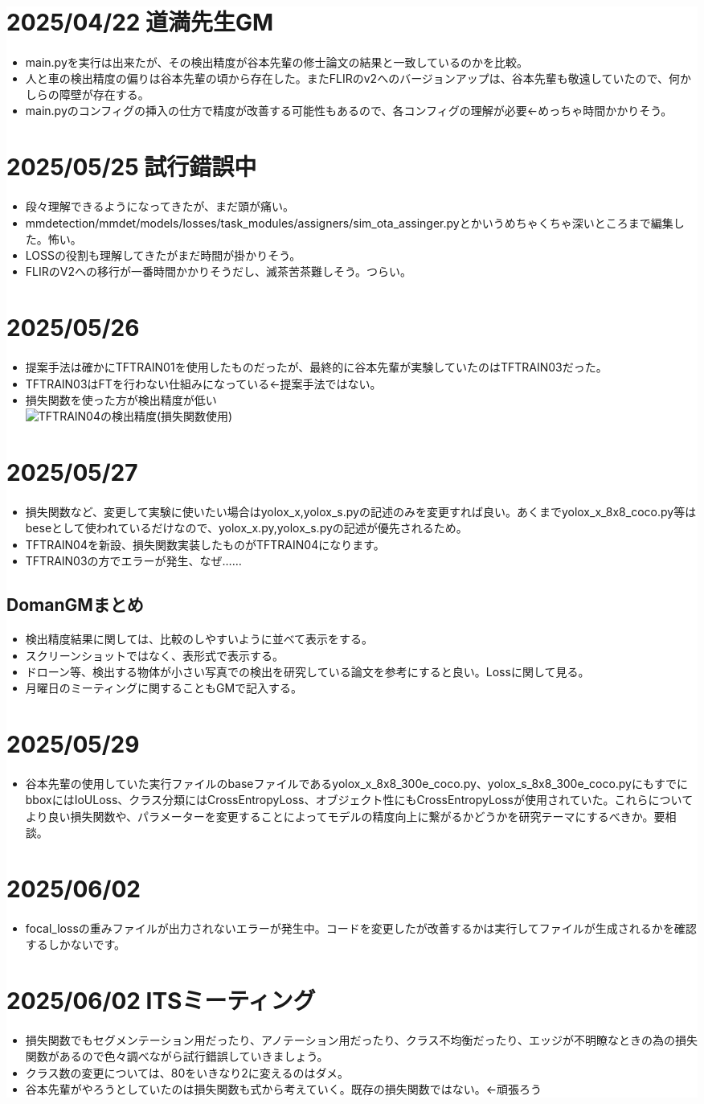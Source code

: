 # 2025/04/22 道満先生GM
- main.pyを実行は出来たが、その検出精度が谷本先輩の修士論文の結果と一致しているのかを比較。
- 人と車の検出精度の偏りは谷本先輩の頃から存在した。またFLIRのv2へのバージョンアップは、谷本先輩も敬遠していたので、何かしらの障壁が存在する。
- main.pyのコンフィグの挿入の仕方で精度が改善する可能性もあるので、各コンフィグの理解が必要←めっちゃ時間かかりそう。

# 2025/05/25 試行錯誤中
- 段々理解できるようになってきたが、まだ頭が痛い。
- mmdetection/mmdet/models/losses/task_modules/assigners/sim_ota_assinger.pyとかいうめちゃくちゃ深いところまで編集した。怖い。
- LOSSの役割も理解してきたがまだ時間が掛かりそう。
- FLIRのV2への移行が一番時間かかりそうだし、滅茶苦茶難しそう。つらい。

# 2025/05/26 
- 提案手法は確かにTFTRAIN01を使用したものだったが、最終的に谷本先輩が実験していたのはTFTRAIN03だった。
- TFTRAIN03はFTを行わない仕組みになっている←提案手法ではない。
- 損失関数を使った方が検出精度が低い\
![TFTRAIN04の検出精度(損失関数使用)](/markdown_image/検出精度TFTRAIN04_FocalLoss.png)

# 2025/05/27
- 損失関数など、変更して実験に使いたい場合はyolox_x,yolox_s.pyの記述のみを変更すれば良い。あくまでyolox_x_8x8_coco.py等はbeseとして使われているだけなので、yolox_x.py,yolox_s.pyの記述が優先されるため。
- TFTRAIN04を新設、損失関数実装したものがTFTRAIN04になります。
- TFTRAIN03の方でエラーが発生、なぜ……
## DomanGMまとめ
- 検出精度結果に関しては、比較のしやすいように並べて表示をする。
- スクリーンショットではなく、表形式で表示する。
- ドローン等、検出する物体が小さい写真での検出を研究している論文を参考にすると良い。Lossに関して見る。
- 月曜日のミーティングに関することもGMで記入する。

# 2025/05/29
- 谷本先輩の使用していた実行ファイルのbaseファイルであるyolox_x_8x8_300e_coco.py、yolox_s_8x8_300e_coco.pyにもすでにbboxにはIoULoss、クラス分類にはCrossEntropyLoss、オブジェクト性にもCrossEntropyLossが使用されていた。これらについてより良い損失関数や、パラメーターを変更することによってモデルの精度向上に繋がるかどうかを研究テーマにするべきか。要相談。

# 2025/06/02
- focal_lossの重みファイルが出力されないエラーが発生中。コードを変更したが改善するかは実行してファイルが生成されるかを確認するしかないです。

# 2025/06/02 ITSミーティング
- 損失関数でもセグメンテーション用だったり、アノテーション用だったり、クラス不均衡だったり、エッジが不明瞭なときの為の損失関数があるので色々調べながら試行錯誤していきましょう。
- クラス数の変更については、80をいきなり2に変えるのはダメ。
- 谷本先輩がやろうとしていたのは損失関数も式から考えていく。既存の損失関数ではない。←頑張ろう
